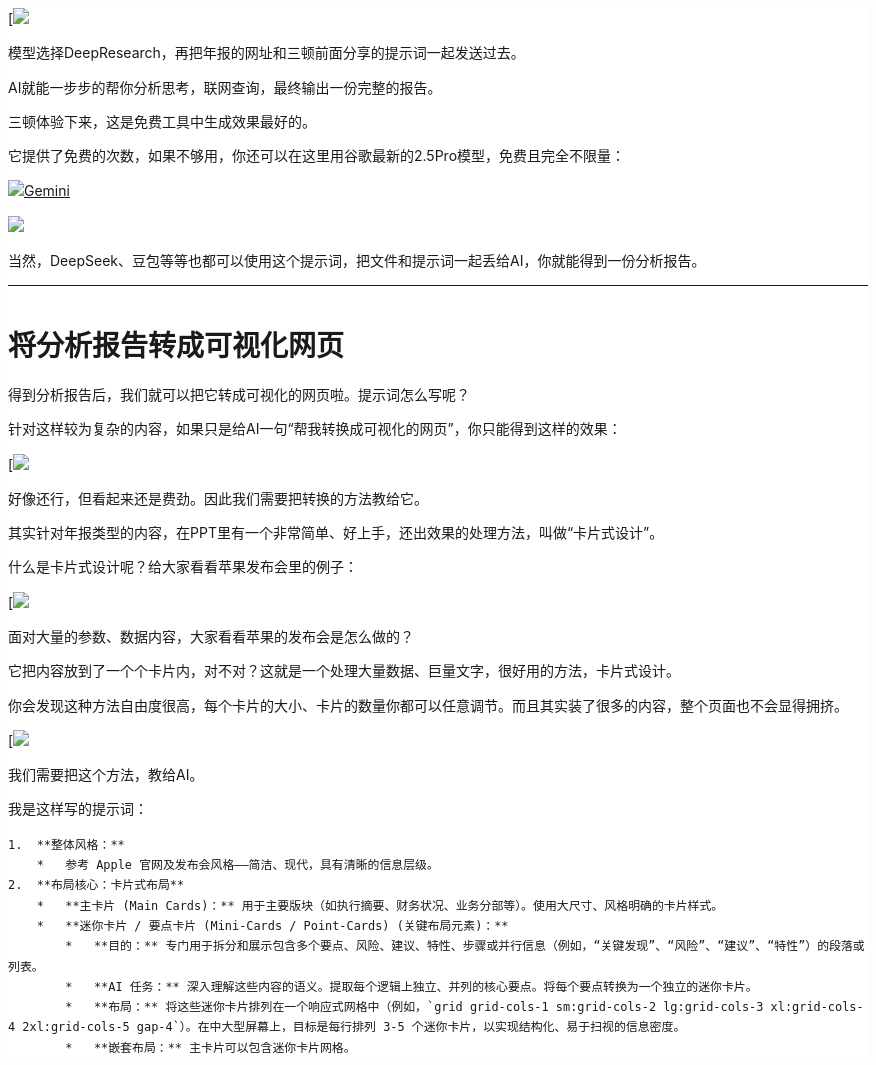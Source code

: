 
[![](https://cdn.ldstatic.com/optimized/4X/3/5/6/356e14b677171dfc88dfdb30a37653ccf3e9baa2_2_690x340.webp)

模型选择DeepResearch，再把年报的网址和三顿前面分享的提示词一起发送过去。

AI就能一步步的帮你分析思考，联网查询，最终输出一份完整的报告。

三顿体验下来，这是免费工具中生成效果最好的。

它提供了免费的次数，如果不够用，你还可以在这里用谷歌最新的2.5Pro模型，免费且完全不限量：

![](https://cdn.ldstatic.com/original/4X/c/2/9/c291e77e447639751f43b90f557a3f53cdebe719.svg)[Gemini](https://gemini.google.com/app)

![](https://cdn.ldstatic.com/optimized/4X/3/2/3/323f209fb8eb6697b714d3d92208e247ed5a3a40_2_690x362.png)

当然，DeepSeek、豆包等等也都可以使用这个提示词，把文件和提示词一起丢给AI，你就能得到一份分析报告。

---

# 将分析报告转成可视化网页

得到分析报告后，我们就可以把它转成可视化的网页啦。提示词怎么写呢？

针对这样较为复杂的内容，如果只是给AI一句“帮我转换成可视化的网页”，你只能得到这样的效果：

[![](https://cdn.ldstatic.com/optimized/4X/a/0/b/a0b5d8e0be45a46127a7ee76172b84aba4263e87_2_690x338.webp)

好像还行，但看起来还是费劲。因此我们需要把转换的方法教给它。

其实针对年报类型的内容，在PPT里有一个非常简单、好上手，还出效果的处理方法，叫做“卡片式设计”。

什么是卡片式设计呢？给大家看看苹果发布会里的例子：

[![](https://cdn.ldstatic.com/optimized/4X/3/2/d/32d81799c57f879fe6a1aa7bf960e09af1cf8fd9_2_690x388.webp)

面对大量的参数、数据内容，大家看看苹果的发布会是怎么做的？

它把内容放到了一个个卡片内，对不对？这就是一个处理大量数据、巨量文字，很好用的方法，卡片式设计。

你会发现这种方法自由度很高，每个卡片的大小、卡片的数量你都可以任意调节。而且其实装了很多的内容，整个页面也不会显得拥挤。

[![](https://cdn.ldstatic.com/optimized/4X/1/e/d/1ede2b50e2bc4aa4d1ff8fdecd60bf9422cfdbce_2_690x388.webp)

我们需要把这个方法，教给AI。

我是这样写的提示词：

```
1.  **整体风格：**
    *   参考 Apple 官网及发布会风格——简洁、现代，具有清晰的信息层级。
2.  **布局核心：卡片式布局**
    *   **主卡片 (Main Cards)：** 用于主要版块（如执行摘要、财务状况、业务分部等）。使用大尺寸、风格明确的卡片样式。
    *   **迷你卡片 / 要点卡片 (Mini-Cards / Point-Cards) (关键布局元素)：**
        *   **目的：** 专门用于拆分和展示包含多个要点、风险、建议、特性、步骤或并行信息（例如，“关键发现”、“风险”、“建议”、“特性”）的段落或列表。
        *   **AI 任务：** 深入理解这些内容的语义。提取每个逻辑上独立、并列的核心要点。将每个要点转换为一个独立的迷你卡片。
        *   **布局：** 将这些迷你卡片排列在一个响应式网格中（例如，`grid grid-cols-1 sm:grid-cols-2 lg:grid-cols-3 xl:grid-cols-4 2xl:grid-cols-5 gap-4`）。在中大型屏幕上，目标是每行排列 3-5 个迷你卡片，以实现结构化、易于扫视的信息密度。
        *   **嵌套布局：** 主卡片可以包含迷你卡片网格。
```
